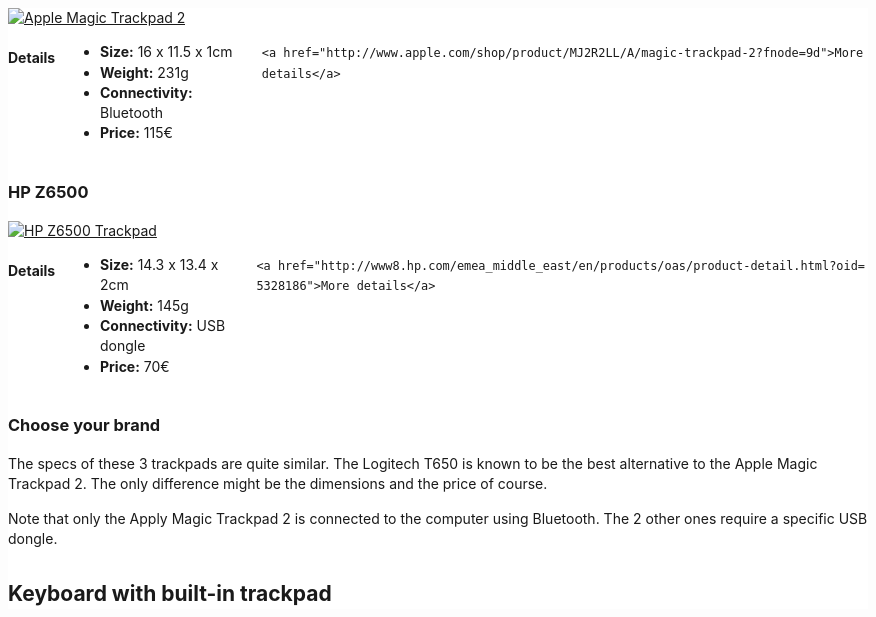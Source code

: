 <div class="row c-blog-images">
  <div class="small-12 medium-6 columns">
    <a href="http://www.apple.com/shop/product/MJ2R2LL/A/magic-trackpad-2?fnode=9d">
      <img src="/assets/images/blog/articles/2016-10-05-keyboards-and-trackpads-for-nomads/trackpad-apple-magic-2.jpg" alt="Apple Magic Trackpad 2" class="c-blog-image--centered">
    </a>
  </div>

  <div class="small-12 medium-6 columns">
    <h4>Details</h4>
    <ul>
      <li><b>Size:</b> 16 x 11.5 x 1cm</li>
      <li><b>Weight:</b> 231g</li>
      <li><b>Connectivity:</b> Bluetooth</li>
      <li><b>Price:</b> 115€</li>
    </ul>

    <a href="http://www.apple.com/shop/product/MJ2R2LL/A/magic-trackpad-2?fnode=9d">More details</a>
  </div>
</div>

### HP Z6500

<div class="row c-blog-images">
  <div class="small-12 medium-6 columns">
    <a href="http://www8.hp.com/emea_middle_east/en/products/oas/product-detail.html?oid=5328186">
      <img src="/assets/images/blog/articles/2016-10-05-keyboards-and-trackpads-for-nomads/trackpad-hp-z6500.png" alt="HP Z6500 Trackpad" class="c-blog-image--centered">
    </a>
  </div>

  <div class="small-12 medium-6 columns">
    <h4>Details</h4>
    <ul>
      <li><b>Size:</b> 14.3 x 13.4 x 2cm</li>
      <li><b>Weight:</b> 145g</li>
      <li><b>Connectivity:</b> USB dongle</li>
      <li><b>Price:</b> 70€</li>
    </ul>

    <a href="http://www8.hp.com/emea_middle_east/en/products/oas/product-detail.html?oid=5328186">More details</a>
  </div>
</div>

### Choose your brand

The specs of these 3 trackpads are quite similar. The Logitech T650 is known to be the best alternative to the Apple Magic Trackpad 2.
The only difference might be the dimensions and the price of course.

Note that only the Apply Magic Trackpad 2 is connected to the computer using Bluetooth. The 2 other ones require a specific USB dongle.

## Keyboard with built-in trackpad
